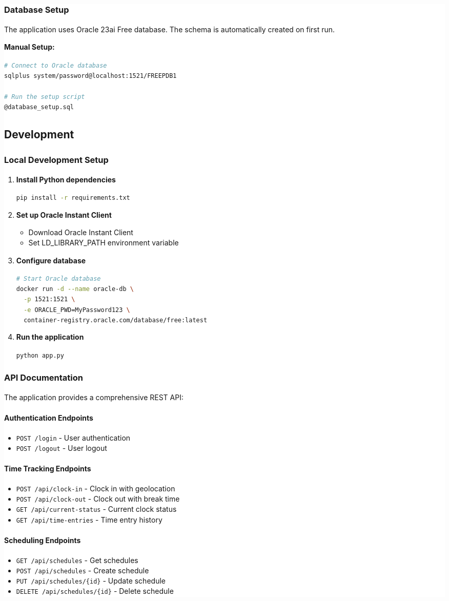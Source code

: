 ### Database Setup

The application uses Oracle 23ai Free database. The schema is automatically created on first run.

**Manual Setup:**
```bash
# Connect to Oracle database
sqlplus system/password@localhost:1521/FREEPDB1

# Run the setup script
@database_setup.sql
```

## Development

### Local Development Setup

1. **Install Python dependencies**
   ```bash
   pip install -r requirements.txt
   ```

2. **Set up Oracle Instant Client**
   - Download Oracle Instant Client
   - Set LD_LIBRARY_PATH environment variable

3. **Configure database**
   ```bash
   # Start Oracle database
   docker run -d --name oracle-db \
     -p 1521:1521 \
     -e ORACLE_PWD=MyPassword123 \
     container-registry.oracle.com/database/free:latest
   ```

4. **Run the application**
   ```bash
   python app.py
   ```

### API Documentation

The application provides a comprehensive REST API:

#### Authentication Endpoints
- `POST /login` - User authentication
- `POST /logout` - User logout

#### Time Tracking Endpoints
- `POST /api/clock-in` - Clock in with geolocation
- `POST /api/clock-out` - Clock out with break time
- `GET /api/current-status` - Current clock status
- `GET /api/time-entries` - Time entry history

#### Scheduling Endpoints
- `GET /api/schedules` - Get schedules
- `POST /api/schedules` - Create schedule
- `PUT /api/schedules/{id}` - Update schedule
- `DELETE /api/schedules/{id}` - Delete schedule
